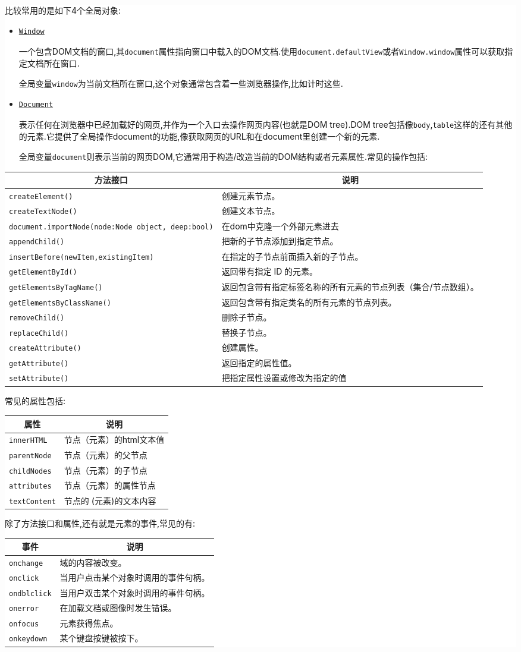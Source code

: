 比较常用的是如下4个全局对象:

+ [`Window`](http://www.w3school.com.cn/jsref/dom_obj_window.asp)

    一个包含DOM文档的窗口,其`document`属性指向窗口中载入的DOM文档.使用`document.defaultView`或者`Window.window`属性可以获取指定文档所在窗口.
  
    全局变量`window`为当前文档所在窗口,这个对象通常包含着一些浏览器操作,比如计时这些.

+ [`Document`](https://developer.mozilla.org/zh-CN/docs/Web/API/Document)
    
    表示任何在浏览器中已经加载好的网页,并作为一个入口去操作网页内容(也就是DOM tree).DOM tree包括像`body`,`table`这样的还有其他的元素.它提供了全局操作document的功能,像获取网页的URL和在document里创建一个新的元素.

    全局变量`document`则表示当前的网页DOM,它通常用于构造/改造当前的DOM结构或者元素属性.常见的操作包括:

| 方法接口                                           | 说明                                                            |
| -------------------------------------------------- | --------------------------------------------------------------- |
| `createElement()`                                  | 创建元素节点。                                                  |
| `createTextNode()`                                 | 创建文本节点。                                                  |
| `document.importNode(node:Node object, deep:bool)` | 在dom中克隆一个外部元素进去                                     |
| `appendChild()`                                    | 把新的子节点添加到指定节点。                                    |
| `insertBefore(newItem,existingItem)`               | 在指定的子节点前面插入新的子节点。                              |
| `getElementById()`                                 | 返回带有指定 ID 的元素。                                        |
| `getElementsByTagName()`                           | 返回包含带有指定标签名称的所有元素的节点列表（集合/节点数组）。 |
| `getElementsByClassName()`                         | 返回包含带有指定类名的所有元素的节点列表。                      |
| `removeChild()`                                    | 删除子节点。                                                    |
| `replaceChild()`                                   | 替换子节点。                                                    |
| `createAttribute()`                                | 创建属性。                                                      |
| `getAttribute()`                                   | 返回指定的属性值。                                              |
| `setAttribute()`                                   | 把指定属性设置或修改为指定的值                                  |

常见的属性包括:

| 属性          | 说明                     |
| ------------- | ------------------------ |
| `innerHTML`   | 节点（元素）的html文本值 |
| `parentNode`  | 节点（元素）的父节点     |
| `childNodes`  | 节点（元素）的子节点     |
| `attributes`  | 节点（元素）的属性节点   |
| `textContent` | 节点的 (元素)的文本内容  |

除了方法接口和属性,还有就是元素的事件,常见的有:
    
| 事件          | 说明                                 |
| ------------- | ------------------------------------ |
| `onchange`    | 域的内容被改变。                     |
| `onclick`     | 当用户点击某个对象时调用的事件句柄。 |
| `ondblclick`  | 当用户双击某个对象时调用的事件句柄。 |
| `onerror`     | 在加载文档或图像时发生错误。         |
| `onfocus`     | 元素获得焦点。                       |
| `onkeydown`   | 某个键盘按键被按下。                 |